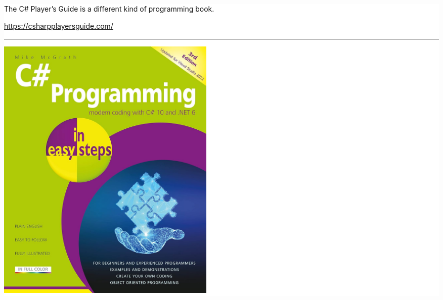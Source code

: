 The C# Player’s Guide is a different kind of programming book.

https://csharpplayersguide.com/

----

<img src="../../../content/books/81exbgxeqdl._sl1500_.jpg" width="400" />
